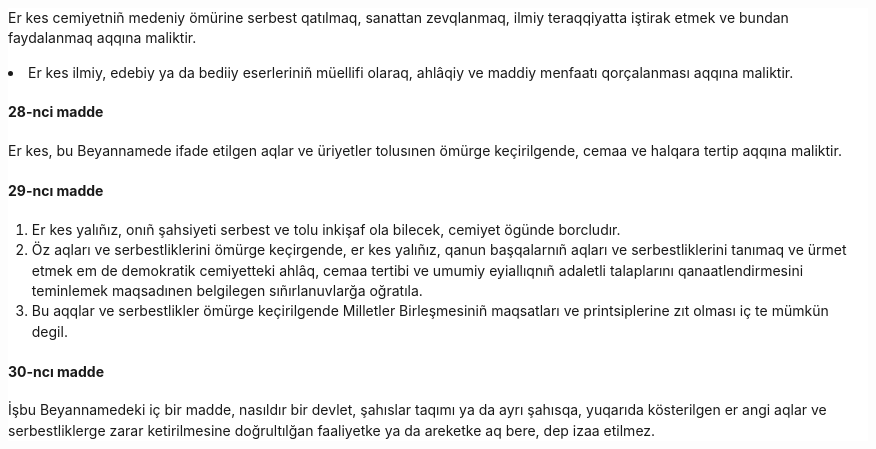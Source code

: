    Er kes cemiyetniñ medeniy ömürine serbest qatılmaq, sanattan zevqlanmaq, ilmiy teraqqiyatta iştirak etmek ve bundan faydalanmaq aqqına maliktir.
  </li>
  <li>
   Er kes ilmiy, edebiy ya da bediiy eserleriniñ müellifi olaraq, ahlâqiy ve maddiy menfaatı qorçalanması aqqına maliktir.
  </li>
 </ol>
 <h4>
  28-nci madde
 </h4>
 <p>
  Er kes, bu Beyannamede ifade etilgen aqlar ve üriyetler tolusınen ömürge keçirilgende, cemaa ve halqara tertip aqqına maliktir.
 </p>
 <h4>
  29-ncı madde
 </h4>
 <ol>
  <li>
   Er kes yalıñız, onıñ şahsiyeti serbest ve tolu inkişaf ola bilecek, cemiyet ögünde borcludır.
  </li>
  <li>
   Öz aqları ve serbestliklerini ömürge keçirgende, er kes yalıñız, qanun başqalarnıñ aqları ve serbestliklerini tanımaq ve ürmet etmek em de demokratik cemiyetteki ahlâq, cemaa tertibi ve umumiy eyiallıqnıñ adaletli talaplarını qanaatlendirmesini teminlemek maqsadınen belgilegen sıñırlanuvlarğa oğratıla.
  </li>
  <li>
   Bu aqqlar ve serbestlikler ömürge keçirilgende Milletler Birleşmesiniñ maqsatları ve printsiplerine zıt olması iç te mümkün degil.
  </li>
 </ol>
 <h4>
  30-ncı madde
 </h4>
 <p>
  İşbu Beyannamedeki iç bir madde, nasıldır bir devlet, şahıslar taqımı ya da ayrı şahısqa, yuqarıda kösterilgen er angi aqlar ve serbestliklerge zarar ketirilmesine doğrultılğan faaliyetke ya da areketke aq bere, dep izaa etilmez.
 </p>
</div>
